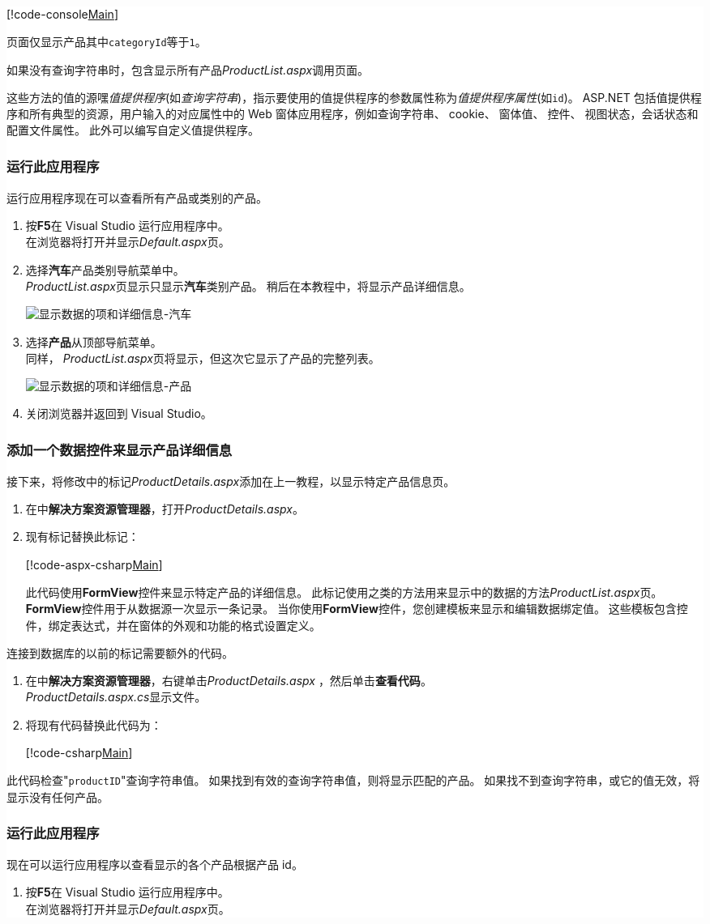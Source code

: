 
[!code-console[Main](display_data_items_and_details/samples/sample4.cmd)]

页面仅显示产品其中`categoryId`等于`1`。

如果没有查询字符串时，包含显示所有产品*ProductList.aspx*调用页面。

这些方法的值的源嘿*值提供程序*(如*查询字符串*)，指示要使用的值提供程序的参数属性称为*值提供程序属性*(如`id`)。 ASP.NET 包括值提供程序和所有典型的资源，用户输入的对应属性中的 Web 窗体应用程序，例如查询字符串、 cookie、 窗体值、 控件、 视图状态，会话状态和配置文件属性。 此外可以编写自定义值提供程序。

### <a name="run-the-application"></a>运行此应用程序

运行应用程序现在可以查看所有产品或类别的产品。

1. 按**F5**在 Visual Studio 运行应用程序中。  
   在浏览器将打开并显示*Default.aspx*页。

2. 选择**汽车**产品类别导航菜单中。  
   *ProductList.aspx*页显示只显示**汽车**类别产品。 稍后在本教程中，将显示产品详细信息。  

    ![显示数据的项和详细信息-汽车](display_data_items_and_details/_static/image2.png)

3. 选择**产品**从顶部导航菜单。  
   同样， *ProductList.aspx*页将显示，但这次它显示了产品的完整列表。   

    ![显示数据的项和详细信息-产品](display_data_items_and_details/_static/image3.png)

4. 关闭浏览器并返回到 Visual Studio。

### <a name="add-a-data-control-to-display-product-details"></a>添加一个数据控件来显示产品详细信息

接下来，将修改中的标记*ProductDetails.aspx*添加在上一教程，以显示特定产品信息页。

1. 在中**解决方案资源管理器**，打开*ProductDetails.aspx*。

2. 现有标记替换此标记：

    [!code-aspx-csharp[Main](display_data_items_and_details/samples/sample5.aspx)] 

    此代码使用**FormView**控件来显示特定产品的详细信息。 此标记使用之类的方法用来显示中的数据的方法*ProductList.aspx*页。 **FormView**控件用于从数据源一次显示一条记录。 当你使用**FormView**控件，您创建模板来显示和编辑数据绑定值。 这些模板包含控件，绑定表达式，并在窗体的外观和功能的格式设置定义。

连接到数据库的以前的标记需要额外的代码。

1. 在中**解决方案资源管理器**，右键单击*ProductDetails.aspx* ，然后单击**查看代码**。  
   *ProductDetails.aspx.cs*显示文件。

2. 将现有代码替换此代码为：   

    [!code-csharp[Main](display_data_items_and_details/samples/sample6.cs)]

此代码检查"`productID`"查询字符串值。 如果找到有效的查询字符串值，则将显示匹配的产品。 如果找不到查询字符串，或它的值无效，将显示没有任何产品。

### <a name="run-the-application"></a>运行此应用程序

现在可以运行应用程序以查看显示的各个产品根据产品 id。

1. 按**F5**在 Visual Studio 运行应用程序中。  
   在浏览器将打开并显示*Default.aspx*页。
